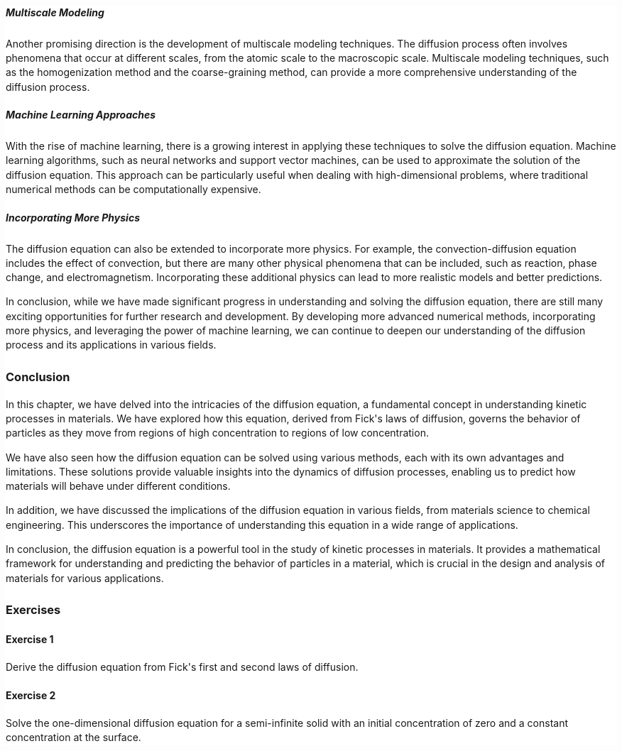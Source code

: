 ##### Multiscale Modeling

Another promising direction is the development of multiscale modeling techniques. The diffusion process often involves phenomena that occur at different scales, from the atomic scale to the macroscopic scale. Multiscale modeling techniques, such as the homogenization method and the coarse-graining method, can provide a more comprehensive understanding of the diffusion process.

##### Machine Learning Approaches

With the rise of machine learning, there is a growing interest in applying these techniques to solve the diffusion equation. Machine learning algorithms, such as neural networks and support vector machines, can be used to approximate the solution of the diffusion equation. This approach can be particularly useful when dealing with high-dimensional problems, where traditional numerical methods can be computationally expensive.

##### Incorporating More Physics

The diffusion equation can also be extended to incorporate more physics. For example, the convection-diffusion equation includes the effect of convection, but there are many other physical phenomena that can be included, such as reaction, phase change, and electromagnetism. Incorporating these additional physics can lead to more realistic models and better predictions.

In conclusion, while we have made significant progress in understanding and solving the diffusion equation, there are still many exciting opportunities for further research and development. By developing more advanced numerical methods, incorporating more physics, and leveraging the power of machine learning, we can continue to deepen our understanding of the diffusion process and its applications in various fields.

### Conclusion

In this chapter, we have delved into the intricacies of the diffusion equation, a fundamental concept in understanding kinetic processes in materials. We have explored how this equation, derived from Fick's laws of diffusion, governs the behavior of particles as they move from regions of high concentration to regions of low concentration. 

We have also seen how the diffusion equation can be solved using various methods, each with its own advantages and limitations. These solutions provide valuable insights into the dynamics of diffusion processes, enabling us to predict how materials will behave under different conditions. 

In addition, we have discussed the implications of the diffusion equation in various fields, from materials science to chemical engineering. This underscores the importance of understanding this equation in a wide range of applications. 

In conclusion, the diffusion equation is a powerful tool in the study of kinetic processes in materials. It provides a mathematical framework for understanding and predicting the behavior of particles in a material, which is crucial in the design and analysis of materials for various applications.

### Exercises

#### Exercise 1
Derive the diffusion equation from Fick's first and second laws of diffusion. 

#### Exercise 2
Solve the one-dimensional diffusion equation for a semi-infinite solid with an initial concentration of zero and a constant concentration at the surface. 
